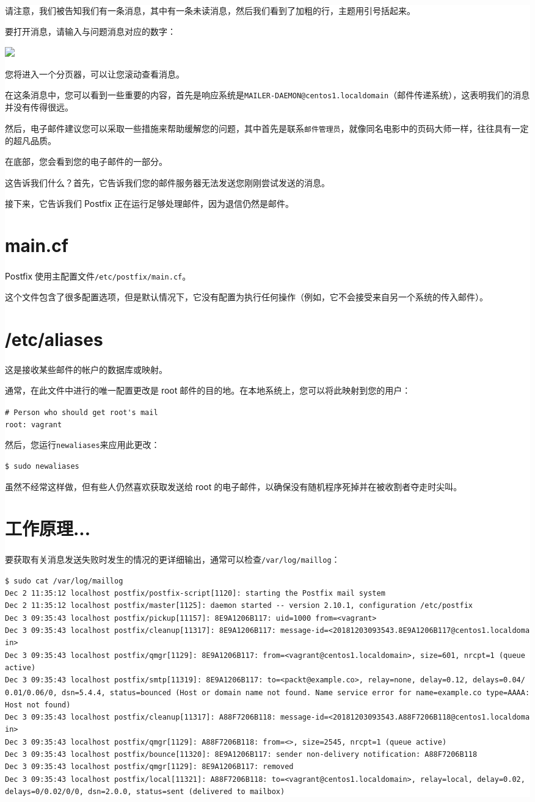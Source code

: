 请注意，我们被告知我们有一条消息，其中有一条未读消息，然后我们看到了加粗的行，主题用引号括起来。

要打开消息，请输入与问题消息对应的数字：

![](https://github.com/OpenDocCN/freelearn-linux-pt2-zh/raw/master/docs/linux-adm-cb/img/0f6609d1-30b9-40b0-97de-f17a22a38e87.png)

您将进入一个分页器，可以让您滚动查看消息。

在这条消息中，您可以看到一些重要的内容，首先是响应系统是`MAILER-DAEMON@centos1.localdomain`（邮件传递系统），这表明我们的消息并没有传得很远。

然后，电子邮件建议您可以采取一些措施来帮助缓解您的问题，其中首先是联系`邮件管理员`，就像同名电影中的页码大师一样，往往具有一定的超凡品质。

在底部，您会看到您的电子邮件的一部分。

这告诉我们什么？首先，它告诉我们您的邮件服务器无法发送您刚刚尝试发送的消息。

接下来，它告诉我们 Postfix 正在运行足够处理邮件，因为退信仍然是邮件。

# main.cf

Postfix 使用主配置文件`/etc/postfix/main.cf`。

这个文件包含了很多配置选项，但是默认情况下，它没有配置为执行任何操作（例如，它不会接受来自另一个系统的传入邮件）。

# /etc/aliases

这是接收某些邮件的帐户的数据库或映射。

通常，在此文件中进行的唯一配置更改是 root 邮件的目的地。在本地系统上，您可以将此映射到您的用户：

```
# Person who should get root's mail
root: vagrant
```

然后，您运行`newaliases`来应用此更改：

```
$ sudo newaliases
```

虽然不经常这样做，但有些人仍然喜欢获取发送给 root 的电子邮件，以确保没有随机程序死掉并在被收割者夺走时尖叫。

# 工作原理...

要获取有关消息发送失败时发生的情况的更详细输出，通常可以检查`/var/log/maillog`：

```
$ sudo cat /var/log/maillog 
Dec 2 11:35:12 localhost postfix/postfix-script[1120]: starting the Postfix mail system
Dec 2 11:35:12 localhost postfix/master[1125]: daemon started -- version 2.10.1, configuration /etc/postfix
Dec 3 09:35:43 localhost postfix/pickup[11157]: 8E9A1206B117: uid=1000 from=<vagrant>
Dec 3 09:35:43 localhost postfix/cleanup[11317]: 8E9A1206B117: message-id=<20181203093543.8E9A1206B117@centos1.localdomain>
Dec 3 09:35:43 localhost postfix/qmgr[1129]: 8E9A1206B117: from=<vagrant@centos1.localdomain>, size=601, nrcpt=1 (queue active)
Dec 3 09:35:43 localhost postfix/smtp[11319]: 8E9A1206B117: to=<packt@example.co>, relay=none, delay=0.12, delays=0.04/0.01/0.06/0, dsn=5.4.4, status=bounced (Host or domain name not found. Name service error for name=example.co type=AAAA: Host not found)
Dec 3 09:35:43 localhost postfix/cleanup[11317]: A88F7206B118: message-id=<20181203093543.A88F7206B118@centos1.localdomain>
Dec 3 09:35:43 localhost postfix/qmgr[1129]: A88F7206B118: from=<>, size=2545, nrcpt=1 (queue active)
Dec 3 09:35:43 localhost postfix/bounce[11320]: 8E9A1206B117: sender non-delivery notification: A88F7206B118
Dec 3 09:35:43 localhost postfix/qmgr[1129]: 8E9A1206B117: removed
Dec 3 09:35:43 localhost postfix/local[11321]: A88F7206B118: to=<vagrant@centos1.localdomain>, relay=local, delay=0.02, delays=0/0.02/0/0, dsn=2.0.0, status=sent (delivered to mailbox)
```